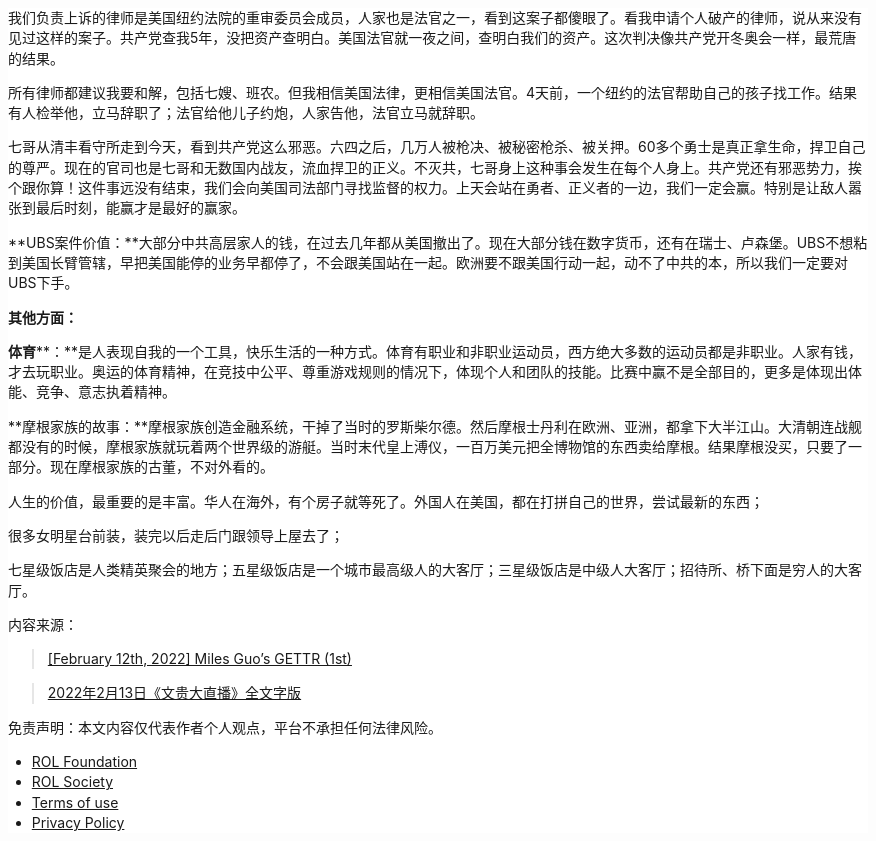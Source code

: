 我们负责上诉的律师是美国纽约法院的重审委员会成员，人家也是法官之一，看到这案子都傻眼了。看我申请个人破产的律师，说从来没有见过这样的案子。共产党查我5年，没把资产查明白。美国法官就一夜之间，查明白我们的资产。这次判决像共产党开冬奥会一样，最荒唐的结果。
 
所有律师都建议我要和解，包括七嫂、班农。但我相信美国法律，更相信美国法官。4天前，一个纽约的法官帮助自己的孩子找工作。结果有人检举他，立马辞职了；法官给他儿子约炮，人家告他，法官立马就辞职。
 
七哥从清丰看守所走到今天，看到共产党这么邪恶。六四之后，几万人被枪决、被秘密枪杀、被关押。60多个勇士是真正拿生命，捍卫自己的尊严。现在的官司也是七哥和无数国内战友，流血捍卫的正义。不灭共，七哥身上这种事会发生在每个人身上。共产党还有邪恶势力，挨个跟你算！这件事远没有结束，我们会向美国司法部门寻找监督的权力。上天会站在勇者、正义者的一边，我们一定会赢。特别是让敌人嚣张到最后时刻，能赢才是最好的赢家。
 
**UBS案件价值：**大部分中共高层家人的钱，在过去几年都从美国撤出了。现在大部分钱在数字货币，还有在瑞士、卢森堡。UBS不想粘到美国长臂管辖，早把美国能停的业务早都停了，不会跟美国站在一起。欧洲要不跟美国行动一起，动不了中共的本，所以我们一定要对UBS下手。
 
**其他方面：**
 
**体育****：**是人表现自我的一个工具，快乐生活的一种方式。体育有职业和非职业运动员，西方绝大多数的运动员都是非职业。人家有钱，才去玩职业。奥运的体育精神，在竞技中公平、尊重游戏规则的情况下，体现个人和团队的技能。比赛中赢不是全部目的，更多是体现出体能、竞争、意志执着精神。
 
**摩根家族的故事：**摩根家族创造金融系统，干掉了当时的罗斯柴尔德。然后摩根士丹利在欧洲、亚洲，都拿下大半江山。大清朝连战舰都没有的时候，摩根家族就玩着两个世界级的游艇。当时末代皇上溥仪，一百万美元把全博物馆的东西卖给摩根。结果摩根没买，只要了一部分。现在摩根家族的古董，不对外看的。
 
人生的价值，最重要的是丰富。华人在海外，有个房子就等死了。外国人在美国，都在打拼自己的世界，尝试最新的东西；
 
很多女明星台前装，装完以后走后门跟领导上屋去了；
 
七星级饭店是人类精英聚会的地方；五星级饭店是一个城市最高级人的大客厅；三星级饭店是中级人大客厅；招待所、桥下面是穷人的大客厅。
 
内容来源：

> [\[February 12th, 2022\] Miles Guo’s GETTR (1st)](https://gnews.org/2003396/)

> [2022年2月13日《文贵大直播》全文字版](https://gnews.org/zh-hans/2004866/)

免责声明：本文内容仅代表作者个人观点，平台不承担任何法律风险。
  
- [ROL Foundation](https://rolfoundation.org/)
- [ROL Society](https://rolsociety.org/)
- [Terms of use](https://gnews.org/terms-of-use-3/)
- [Privacy Policy](https://gnews.org/privacy-policy/)
